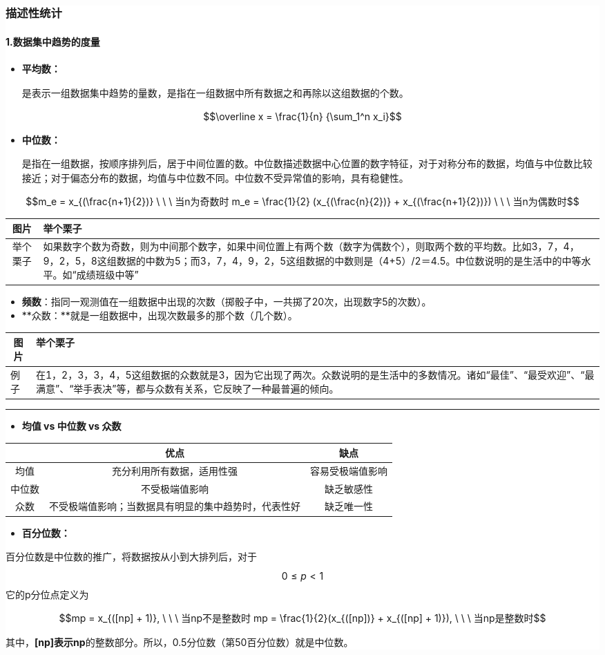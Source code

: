 ### 描述性统计

#### 1.数据集中趋势的度量

- **平均数：**

  是表示一组数据集中趋势的量数，是指在一组数据中所有数据之和再除以这组数据的个数。

```math
\overline x = \frac{1}{n} {\sum_1^n x_i}
```

- **中位数：**

  是指在一组数据，按顺序排列后，居于中间位置的数。中位数描述数据中心位置的数字特征，对于对称分布的数据，均值与中位数比较接近；对于偏态分布的数据，均值与中位数不同。中位数不受异常值的影响，具有稳健性。

```math
m_e = x_{(\frac{n+1}{2})} \ \ \  当n为奇数时

m_e = \frac{1}{2} (x_{(\frac{n}{2})} + x_{(\frac{n+1}{2})}) \ \ \  当n为偶数时
```

|             图片              | 举个栗子                                                     |
| :---------------------------: | :----------------------------------------------------------- |
| 举个栗子| 如果数字个数为奇数，则为中间那个数字，如果中间位置上有两个数（数字为偶数个），则取两个数的平均数。比如3，7，4，9，2，5，8这组数据的中数为5；而3，7，4，9，2，5这组数据的中数则是（4+5）/2＝4.5。中位数说明的是生活中的中等水平。如“成绩班级中等” |

- **频数**：指同一观测值在一组数据中出现的次数（掷骰子中，一共掷了20次，出现数字5的次数）。
- **众数：**就是一组数据中，出现次数最多的那个数（几个数）。

| 图片              | 举个栗子                                                     |
| ----------------- | :----------------------------------------------------------- |
| 例子 | 在1，2，3，3，4，5这组数据的众数就是3，因为它出现了两次。众数说明的是生活中的多数情况。诸如“最佳”、“最受欢迎”、“最满意”、“举手表决”等，都与众数有关系，它反映了一种最普遍的倾向。 |

------

- **均值 vs 中位数 vs 众数**

|        |                         优点                         |       缺点       |
| :----: | :--------------------------------------------------: | :--------------: |
|  均值  |              充分利用所有数据，适用性强              | 容易受极端值影响 |
| 中位数 |                    不受极端值影响                    |    缺乏敏感性    |
|  众数  | 不受极端值影响；当数据具有明显的集中趋势时，代表性好 |    缺乏唯一性    |


- **百分位数：**

百分位数是中位数的推广，将数据按从小到大排列后，对于
$$ 0 \leq p < 1 $$
它的p分位点定义为
```math
mp = x_{([np] + 1)}, \ \ \ 当np不是整数时

mp = \frac{1}{2}(x_{([np])} + x_{([np] + 1)}), \ \ \ 当np是整数时
```
其中，**[np]**表示**np**的整数部分。所以，0.5分位数（第50百分位数）就是中位数。
